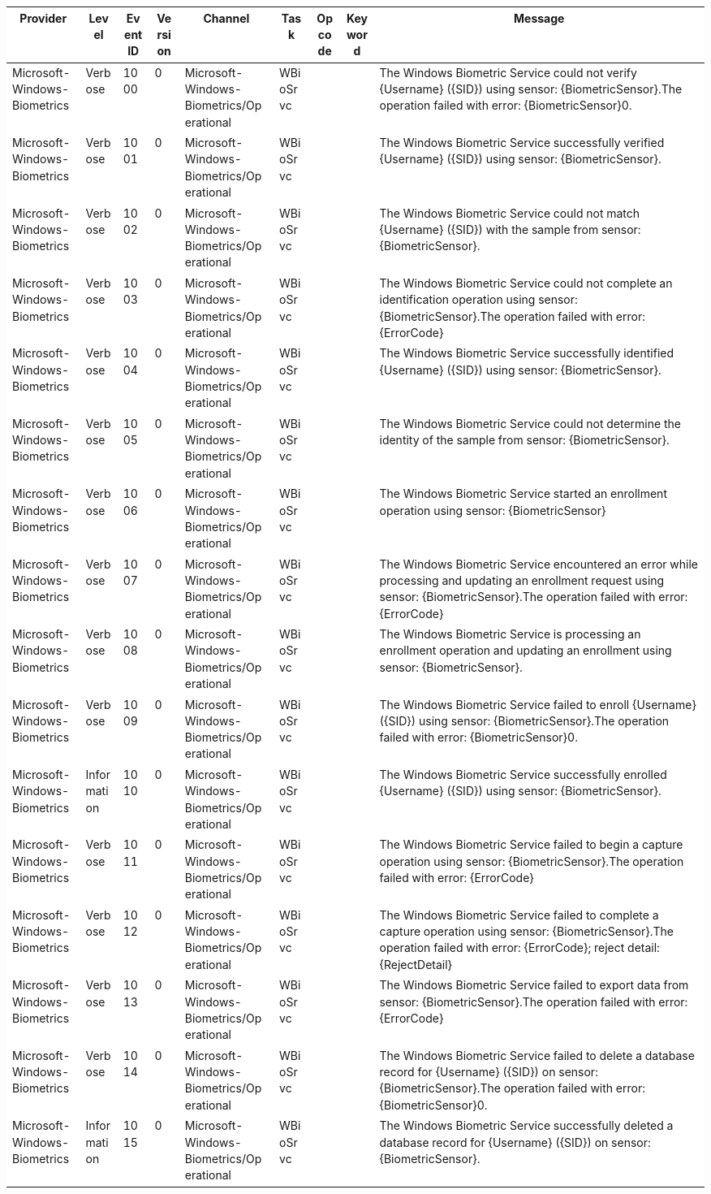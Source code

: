 Provider                      |  Level        |  Event ID  |  Version  |  Channel                                   |  Task         |  Opcode  |  Keyword  |  Message
------------------------------|---------------|------------|-----------|--------------------------------------------|---------------|----------|-----------|-------------------------------------------------------------------------------------------------------------------------------------------------------------------------------------------------------------------------------------------------------------------
Microsoft-Windows-Biometrics  |  Verbose      |  1000      |  0        |  Microsoft-Windows-Biometrics/Operational  |  WBioSrvc     |          |           |  The Windows Biometric Service could not verify {Username} ({SID}) using sensor: {BiometricSensor}.The operation failed with error: {BiometricSensor}0.
Microsoft-Windows-Biometrics  |  Verbose      |  1001      |  0        |  Microsoft-Windows-Biometrics/Operational  |  WBioSrvc     |          |           |  The Windows Biometric Service successfully verified {Username} ({SID}) using sensor: {BiometricSensor}.
Microsoft-Windows-Biometrics  |  Verbose      |  1002      |  0        |  Microsoft-Windows-Biometrics/Operational  |  WBioSrvc     |          |           |  The Windows Biometric Service could not match {Username} ({SID}) with the sample from sensor: {BiometricSensor}.
Microsoft-Windows-Biometrics  |  Verbose      |  1003      |  0        |  Microsoft-Windows-Biometrics/Operational  |  WBioSrvc     |          |           |  The Windows Biometric Service could not complete an identification operation using sensor: {BiometricSensor}.The operation failed with error: {ErrorCode}
Microsoft-Windows-Biometrics  |  Verbose      |  1004      |  0        |  Microsoft-Windows-Biometrics/Operational  |  WBioSrvc     |          |           |  The Windows Biometric Service successfully identified {Username} ({SID}) using sensor: {BiometricSensor}.
Microsoft-Windows-Biometrics  |  Verbose      |  1005      |  0        |  Microsoft-Windows-Biometrics/Operational  |  WBioSrvc     |          |           |  The Windows Biometric Service could not determine the identity of the sample from sensor: {BiometricSensor}.
Microsoft-Windows-Biometrics  |  Verbose      |  1006      |  0        |  Microsoft-Windows-Biometrics/Operational  |  WBioSrvc     |          |           |  The Windows Biometric Service started an enrollment operation using sensor: {BiometricSensor}
Microsoft-Windows-Biometrics  |  Verbose      |  1007      |  0        |  Microsoft-Windows-Biometrics/Operational  |  WBioSrvc     |          |           |  The Windows Biometric Service encountered an error while processing and updating an enrollment request using sensor: {BiometricSensor}.The operation failed with error: {ErrorCode}
Microsoft-Windows-Biometrics  |  Verbose      |  1008      |  0        |  Microsoft-Windows-Biometrics/Operational  |  WBioSrvc     |          |           |  The Windows Biometric Service is processing an enrollment operation and updating an enrollment using sensor: {BiometricSensor}.
Microsoft-Windows-Biometrics  |  Verbose      |  1009      |  0        |  Microsoft-Windows-Biometrics/Operational  |  WBioSrvc     |          |           |  The Windows Biometric Service failed to enroll {Username} ({SID}) using sensor: {BiometricSensor}.The operation failed with error: {BiometricSensor}0.
Microsoft-Windows-Biometrics  |  Information  |  1010      |  0        |  Microsoft-Windows-Biometrics/Operational  |  WBioSrvc     |          |           |  The Windows Biometric Service successfully enrolled {Username} ({SID}) using sensor: {BiometricSensor}.
Microsoft-Windows-Biometrics  |  Verbose      |  1011      |  0        |  Microsoft-Windows-Biometrics/Operational  |  WBioSrvc     |          |           |  The Windows Biometric Service failed to begin a capture operation using sensor: {BiometricSensor}.The operation failed with error: {ErrorCode}
Microsoft-Windows-Biometrics  |  Verbose      |  1012      |  0        |  Microsoft-Windows-Biometrics/Operational  |  WBioSrvc     |          |           |  The Windows Biometric Service failed to complete a capture operation using sensor: {BiometricSensor}.The operation failed with error: {ErrorCode}; reject detail: {RejectDetail}
Microsoft-Windows-Biometrics  |  Verbose      |  1013      |  0        |  Microsoft-Windows-Biometrics/Operational  |  WBioSrvc     |          |           |  The Windows Biometric Service failed to export data from sensor: {BiometricSensor}.The operation failed with error: {ErrorCode}
Microsoft-Windows-Biometrics  |  Verbose      |  1014      |  0        |  Microsoft-Windows-Biometrics/Operational  |  WBioSrvc     |          |           |  The Windows Biometric Service failed to delete a database record for {Username} ({SID}) on sensor: {BiometricSensor}.The operation failed with error: {BiometricSensor}0.
Microsoft-Windows-Biometrics  |  Information  |  1015      |  0        |  Microsoft-Windows-Biometrics/Operational  |  WBioSrvc     |          |           |  The Windows Biometric Service successfully deleted a database record for {Username} ({SID}) on sensor: {BiometricSensor}.